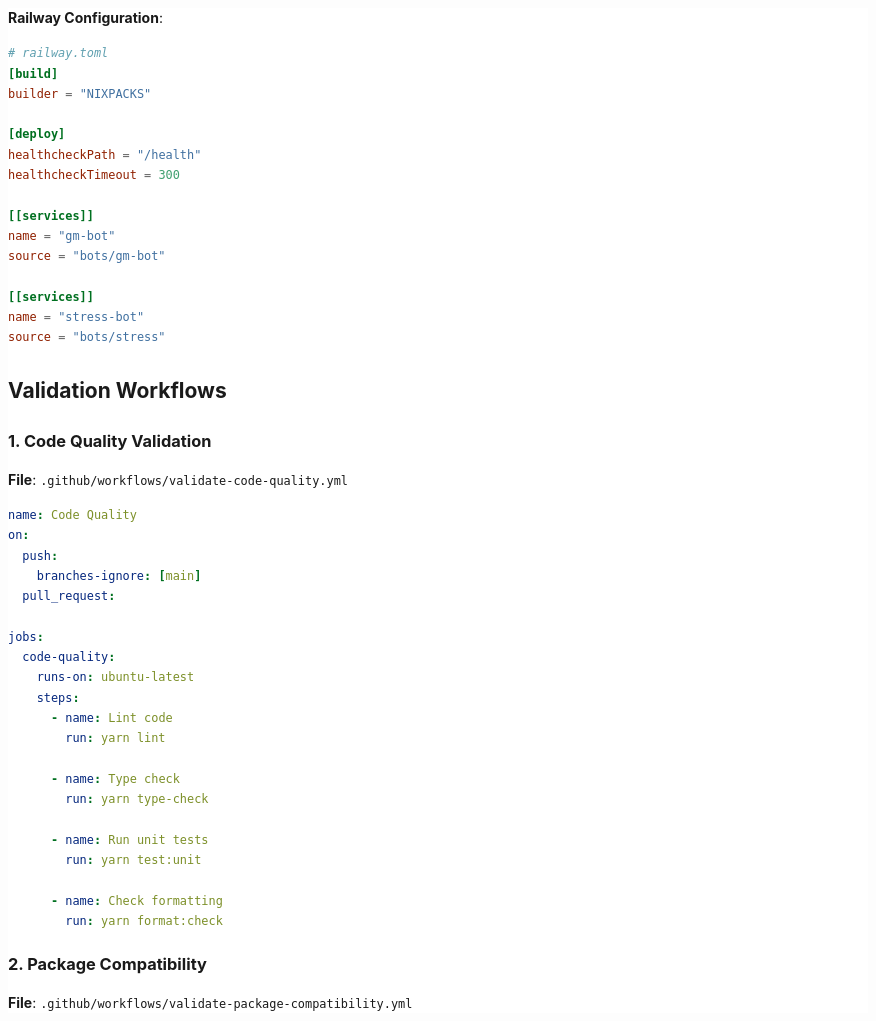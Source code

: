 **Railway Configuration**:
```toml
# railway.toml
[build]
builder = "NIXPACKS"

[deploy]
healthcheckPath = "/health"
healthcheckTimeout = 300

[[services]]
name = "gm-bot"
source = "bots/gm-bot"

[[services]]
name = "stress-bot"
source = "bots/stress"
```

## Validation Workflows

### 1. Code Quality Validation

**File**: `.github/workflows/validate-code-quality.yml`

```yaml
name: Code Quality
on:
  push:
    branches-ignore: [main]
  pull_request:

jobs:
  code-quality:
    runs-on: ubuntu-latest
    steps:
      - name: Lint code
        run: yarn lint
      
      - name: Type check
        run: yarn type-check
      
      - name: Run unit tests
        run: yarn test:unit
      
      - name: Check formatting
        run: yarn format:check
```

### 2. Package Compatibility

**File**: `.github/workflows/validate-package-compatibility.yml`
